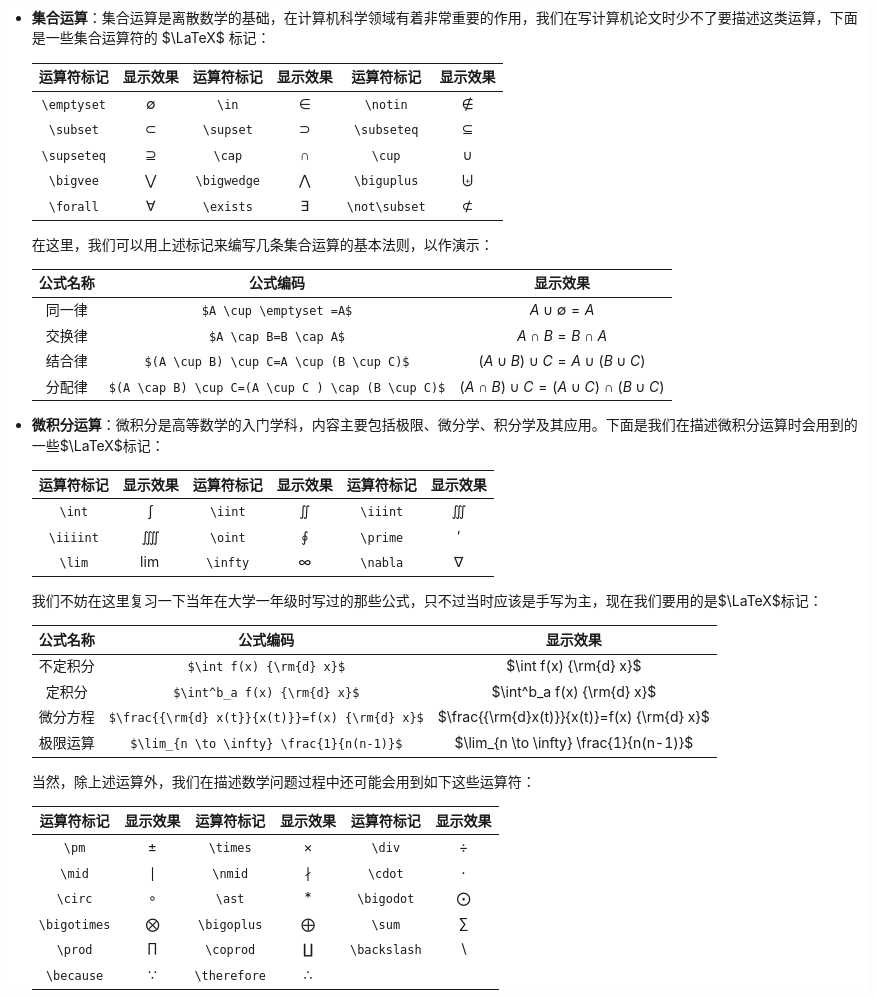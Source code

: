 - **集合运算**：集合运算是离散数学的基础，在计算机科学领域有着非常重要的作用，我们在写计算机论文时少不了要描述这类运算，下面是一些集合运算符的 $\LaTeX$ 标记：

    | 运算符标记 | 显示效果 | 运算符标记 | 显示效果 | 运算符标记 | 显示效果       |
    |:---------:|:--------:|:---------:|:-------:|:---------:|:-------------:|
    | `\emptyset` | $\emptyset$ | `\in` | $\in$        | `\notin` | $\notin$         |
    | `\subset` | $\subset$   | `\supset`| $\supset$ | `\subseteq`   | $\subseteq$   |
    | `\supseteq` | $\supseteq$ | `\cap` | $\cap$    | `\cup`        | $\cup$        |
    | `\bigvee` | $\bigvee$ | `\bigwedge` | $\bigwedge$ | `\biguplus` | $\biguplus$  |
    | `\forall` | $\forall$ | `\exists`   | $\exists$   | `\not\subset` | $\not\subset$ |

    在这里，我们可以用上述标记来编写几条集合运算的基本法则，以作演示：

    | 公式名称 | 公式编码                     | 显示效果                                  |
    |:-------:|:----------------------------:|:----------------------------------------:|
    | 同一律 | `$A \cup \emptyset =A$`     | $A \cup \emptyset =A$                    |
    | 交换律 | `$A \cap B=B \cap A$`       | $A \cap B=B \cap A$                      |
    | 结合律 | `$(A \cup B) \cup C=A \cup (B \cup C)$` | $(A \cup B) \cup C=A \cup (B \cup C)$ |
    | 分配律 | `$(A \cap B) \cup C=(A \cup C ) \cap (B \cup C)$` | $(A \cap B) \cup C=(A \cup C ) \cap (B \cup C)$ |

- **微积分运算**：微积分是高等数学的入门学科，内容主要包括极限、微分学、积分学及其应用。下面是我们在描述微积分运算时会用到的一些$\LaTeX$标记：

    | 运算符标记 | 显示效果  | 运算符标记 | 显示效果 | 运算符标记 | 显示效果    |
    |:---------:|:---------:|:--------:|:-------:|:----------:|:----------:|
    | `\int`    | $\int$    | `\iint`  | $\iint$ | `\iiint`   | $\iiint$   |
    | `\iiiint` | $\iiiint$ | `\oint`  | $\oint$ | `\prime`   | $\prime$   |
    | `\lim`    | $\lim$    | `\infty` | $\infty$ | `\nabla`  | $\nabla$   |

    我们不妨在这里复习一下当年在大学一年级时写过的那些公式，只不过当时应该是手写为主，现在我们要用的是$\LaTeX$标记：

    | 公式名称 | 公式编码                  | 显示效果                                      |
    |:-------:|:-------------------------:|:--------------------------------------------:|
    | 不定积分 | `$\int f(x) {\rm{d} x}$`  | $\int f(x) {\rm{d} x}$                       |
    | 定积分   | `$\int^b_a f(x) {\rm{d} x}$` | $\int^b_a f(x) {\rm{d} x}$                |
    | 微分方程 | `$\frac{{\rm{d} x(t}}{x(t)}}=f(x) {\rm{d} x}$` | $\frac{{\rm{d}x(t)}}{x(t)}=f(x) {\rm{d} x}$ |
    | 极限运算 | `$\lim_{n \to \infty} \frac{1}{n(n-1)}$` | $\lim_{n \to \infty} \frac{1}{n(n-1)}$ |

    当然，除上述运算外，我们在描述数学问题过程中还可能会用到如下这些运算符：

    | 运算符标记 | 显示效果 | 运算符标记 | 显示效果 | 运算符标记 | 显示效果       |
    |:---------:|:--------:|:--------:|:--------:|:---------:|:-------------:|
    | `\pm`     | $\pm$    | `\times` | $\times$ | `\div`    | $\div$        |
    | `\mid`    | $\mid$   | `\nmid`  | $\nmid$  | `\cdot`   | $\cdot$       |
    | `\circ`   | $\circ$ | `\ast`   | $\ast$   | `\bigodot` | $\bigodot$   |
    | `\bigotimes` | $\bigotimes$ | `\bigoplus` | $\bigoplus$ | `\sum`      | $\sum$     |
    | `\prod`  | $\prod$  | `\coprod`    | $\coprod$    | `\backslash`  | $\backslash$  |
    | `\because` | $\because$ | `\therefore` | $\therefore$ |           |               |
